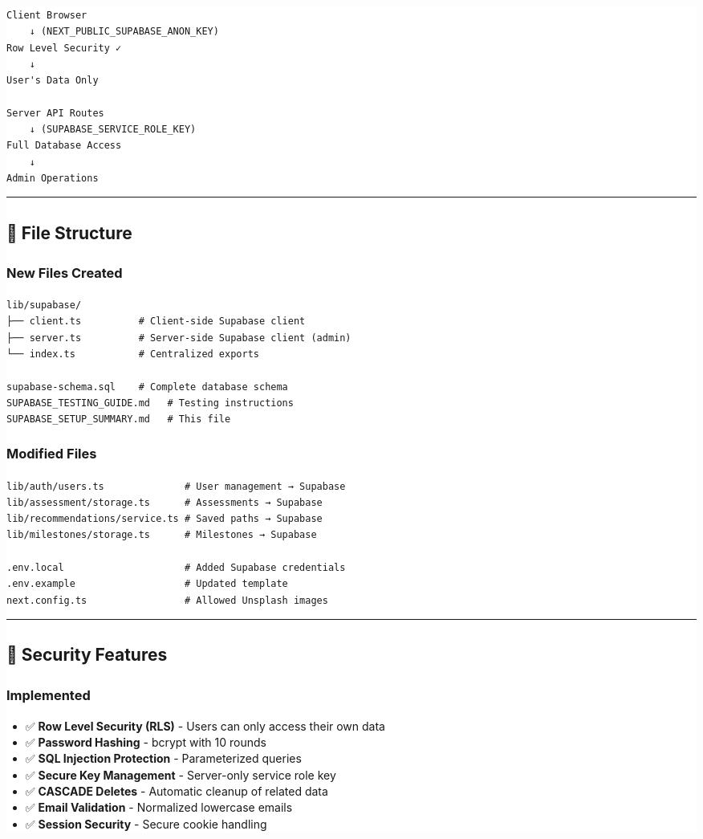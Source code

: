 ```
Client Browser
    ↓ (NEXT_PUBLIC_SUPABASE_ANON_KEY)
Row Level Security ✓
    ↓
User's Data Only

Server API Routes
    ↓ (SUPABASE_SERVICE_ROLE_KEY)
Full Database Access
    ↓
Admin Operations
```

---

## 📂 File Structure

### New Files Created

```
lib/supabase/
├── client.ts          # Client-side Supabase client
├── server.ts          # Server-side Supabase client (admin)
└── index.ts           # Centralized exports

supabase-schema.sql    # Complete database schema
SUPABASE_TESTING_GUIDE.md   # Testing instructions
SUPABASE_SETUP_SUMMARY.md   # This file
```

### Modified Files

```
lib/auth/users.ts              # User management → Supabase
lib/assessment/storage.ts      # Assessments → Supabase
lib/recommendations/service.ts # Saved paths → Supabase
lib/milestones/storage.ts      # Milestones → Supabase

.env.local                     # Added Supabase credentials
.env.example                   # Updated template
next.config.ts                 # Allowed Unsplash images
```

---

## 🔐 Security Features

### Implemented

- ✅ **Row Level Security (RLS)** - Users can only access their own data
- ✅ **Password Hashing** - bcrypt with 10 rounds
- ✅ **SQL Injection Protection** - Parameterized queries
- ✅ **Secure Key Management** - Server-only service role key
- ✅ **CASCADE Deletes** - Automatic cleanup of related data
- ✅ **Email Validation** - Normalized lowercase emails
- ✅ **Session Security** - Secure cookie handling
